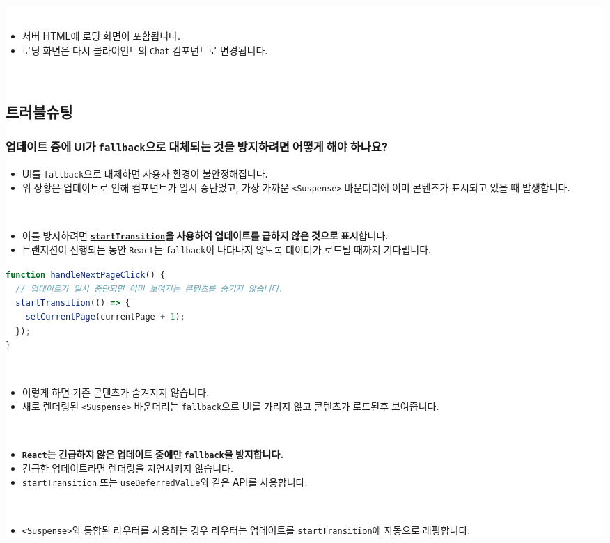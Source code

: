 <br>

- 서버 HTML에 로딩 화면이 포함됩니다.
- 로딩 화면은 다시 클라이언트의 `Chat` 컴포넌트로 변경됩니다.

<br>

## 트러블슈팅

### 업데이트 중에 UI가 `fallback`으로 대체되는 것을 방지하려면 어떻게 해야 하나요?

- UI를 `fallback`으로 대체하면 사용자 환경이 불안정해집니다.
- 위 상황은 업데이트로 인해 컴포넌트가 일시 중단었고, 가장 가까운 `<Suspense>` 바운더리에 이미 콘텐츠가 표시되고 있을 때 발생합니다.

<br>

- 이를 방지하려면 **[`startTransition`](https://github.com/Collection50/React/blob/master/APIs/startTransition.md)을 사용하여 업데이트를 급하지 않은 것으로 표시**합니다.
- 트랜지션이 진행되는 동안 `React`는 `fallback`이 나타나지 않도록 데이터가 로드될 때까지 기다립니다.

```jsx
function handleNextPageClick() {
  // 업데이트가 일시 중단되면 이미 보여지는 콘텐츠를 숨기지 않습니다.
  startTransition(() => {
    setCurrentPage(currentPage + 1);
  });
}
```

<br>

- 이렇게 하면 기존 콘텐츠가 숨겨지지 않습니다.
- 새로 렌더링된 `<Suspense>` 바운더리는 `fallback`으로 UI를 가리지 않고 콘텐츠가 로드된후 보여줍니다.

<br>

- **`React`는 긴급하지 않은 업데이트 중에만 `fallback`을 방지합니다.**
- 긴급한 업데이트라면 렌더링을 지연시키지 않습니다.
- `startTransition` 또는 `useDeferredValue`와 같은 API를 사용합니다.

<br>

- `<Suspense>`와 통합된 라우터를 사용하는 경우 라우터는 업데이트를 `startTransition`에 자동으로 래핑합니다.
